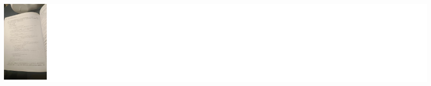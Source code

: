 <img src="./实验二 Mapreduce与违规.assets/afb06babb4dca062387e71ec4f89064.jpg" alt="afb06babb4dca062387e71ec4f89064" style="zoom: 15%;" />
